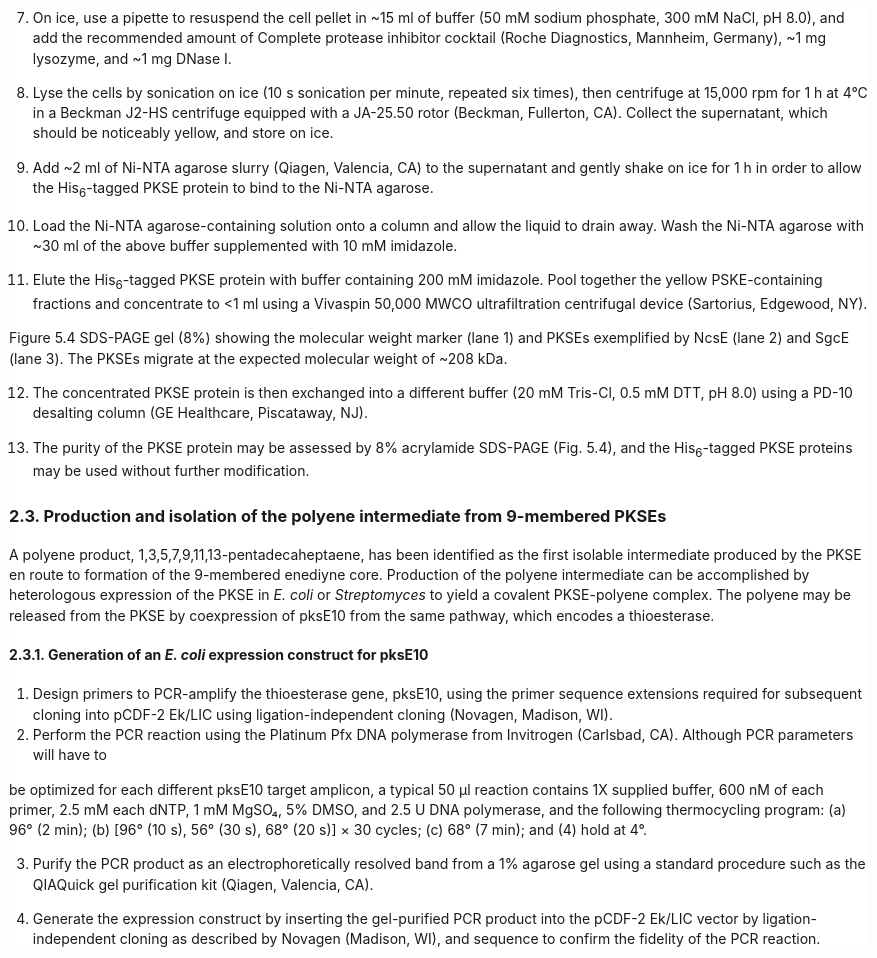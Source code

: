 7. On ice, use a pipette to resuspend the cell pellet in ~15 ml of buffer (50 mM sodium phosphate, 300 mM NaCl, pH 8.0), and add the recommended amount of Complete protease inhibitor cocktail (Roche Diagnostics, Mannheim, Germany), ~1 mg lysozyme, and ~1 mg DNase I.

8. Lyse the cells by sonication on ice (10 s sonication per minute, repeated six times), then centrifuge at 15,000 rpm for 1 h at 4°C in a Beckman J2-HS centrifuge equipped with a JA-25.50 rotor (Beckman, Fullerton, CA). Collect the supernatant, which should be noticeably yellow, and store on ice.

9. Add ~2 ml of Ni-NTA agarose slurry (Qiagen, Valencia, CA) to the supernatant and gently shake on ice for 1 h in order to allow the His<sub>6</sub>-tagged PKSE protein to bind to the Ni-NTA agarose.

10. Load the Ni-NTA agarose-containing solution onto a column and allow the liquid to drain away. Wash the Ni-NTA agarose with ~30 ml of the above buffer supplemented with 10 mM imidazole.

11. Elute the His<sub>6</sub>-tagged PKSE protein with buffer containing 200 mM imidazole. Pool together the yellow PSKE-containing fractions and concentrate to <1 ml using a Vivaspin 50,000 MWCO ultrafiltration centrifugal device (Sartorius, Edgewood, NY).

Figure 5.4 SDS-PAGE gel (8%) showing the molecular weight marker (lane 1) and PKSEs exemplified by NcsE (lane 2) and SgcE (lane 3). The PKSEs migrate at the expected molecular weight of ~208 kDa.

12. The concentrated PKSE protein is then exchanged into a different buffer (20 mM Tris-Cl, 0.5 mM DTT, pH 8.0) using a PD-10 desalting column (GE Healthcare, Piscataway, NJ).

13. The purity of the PKSE protein may be assessed by 8% acrylamide SDS-PAGE (Fig. 5.4), and the His<sub>6</sub>-tagged PKSE proteins may be used without further modification.

### 2.3. Production and isolation of the polyene intermediate from 9-membered PKSEs

A polyene product, 1,3,5,7,9,11,13-pentadecaheptaene, has been identified as the first isolable intermediate produced by the PKSE en route to formation of the 9-membered enediyne core. Production of the polyene intermediate can be accomplished by heterologous expression of the PKSE in *E. coli* or *Streptomyces* to yield a covalent PKSE-polyene complex. The polyene may be released from the PKSE by coexpression of pksE10 from the same pathway, which encodes a thioesterase.

#### 2.3.1. Generation of an *E. coli* expression construct for pksE10

1. Design primers to PCR-amplify the thioesterase gene, pksE10, using the primer sequence extensions required for subsequent cloning into pCDF-2 Ek/LIC using ligation-independent cloning (Novagen, Madison, WI).
2. Perform the PCR reaction using the Platinum Pfx DNA polymerase from Invitrogen (Carlsbad, CA). Although PCR parameters will have to

be optimized for each different pksE10 target amplicon, a typical 50 μl reaction contains 1X supplied buffer, 600 nM of each primer, 2.5 mM each dNTP, 1 mM MgSO₄, 5% DMSO, and 2.5 U DNA polymerase, and the following thermocycling program: (a) 96° (2 min); (b) [96° (10 s), 56° (30 s), 68° (20 s)] × 30 cycles; (c) 68° (7 min); and (4) hold at 4°.

3. Purify the PCR product as an electrophoretically resolved band from a 1% agarose gel using a standard procedure such as the QIAQuick gel purification kit (Qiagen, Valencia, CA).

4. Generate the expression construct by inserting the gel-purified PCR product into the pCDF-2 Ek/LIC vector by ligation-independent cloning as described by Novagen (Madison, WI), and sequence to confirm the fidelity of the PCR reaction.
